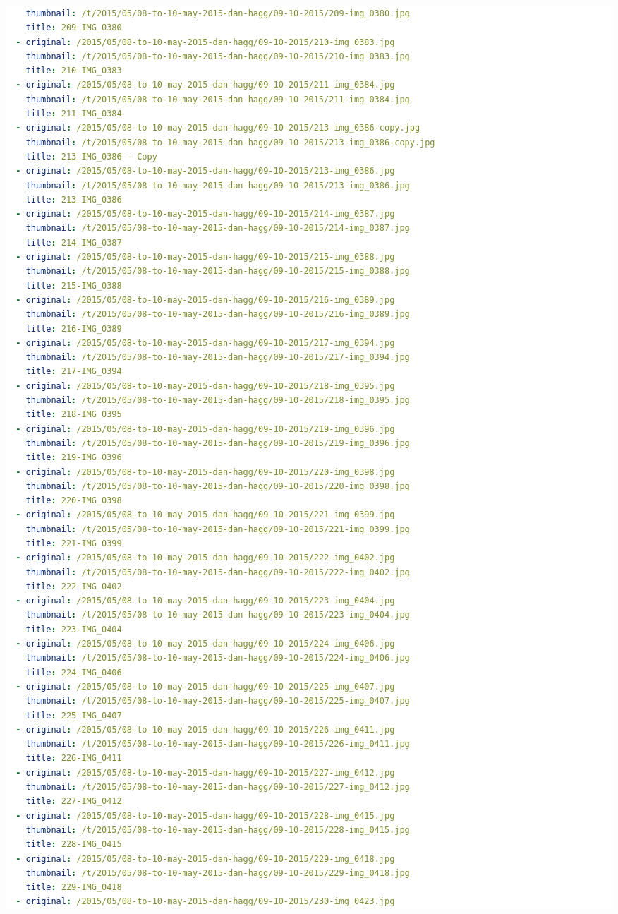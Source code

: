 ```yaml
    thumbnail: /t/2015/05/08-to-10-may-2015-dan-hagg/09-10-2015/209-img_0380.jpg
    title: 209-IMG_0380
  - original: /2015/05/08-to-10-may-2015-dan-hagg/09-10-2015/210-img_0383.jpg
    thumbnail: /t/2015/05/08-to-10-may-2015-dan-hagg/09-10-2015/210-img_0383.jpg
    title: 210-IMG_0383
  - original: /2015/05/08-to-10-may-2015-dan-hagg/09-10-2015/211-img_0384.jpg
    thumbnail: /t/2015/05/08-to-10-may-2015-dan-hagg/09-10-2015/211-img_0384.jpg
    title: 211-IMG_0384
  - original: /2015/05/08-to-10-may-2015-dan-hagg/09-10-2015/213-img_0386-copy.jpg
    thumbnail: /t/2015/05/08-to-10-may-2015-dan-hagg/09-10-2015/213-img_0386-copy.jpg
    title: 213-IMG_0386 - Copy
  - original: /2015/05/08-to-10-may-2015-dan-hagg/09-10-2015/213-img_0386.jpg
    thumbnail: /t/2015/05/08-to-10-may-2015-dan-hagg/09-10-2015/213-img_0386.jpg
    title: 213-IMG_0386
  - original: /2015/05/08-to-10-may-2015-dan-hagg/09-10-2015/214-img_0387.jpg
    thumbnail: /t/2015/05/08-to-10-may-2015-dan-hagg/09-10-2015/214-img_0387.jpg
    title: 214-IMG_0387
  - original: /2015/05/08-to-10-may-2015-dan-hagg/09-10-2015/215-img_0388.jpg
    thumbnail: /t/2015/05/08-to-10-may-2015-dan-hagg/09-10-2015/215-img_0388.jpg
    title: 215-IMG_0388
  - original: /2015/05/08-to-10-may-2015-dan-hagg/09-10-2015/216-img_0389.jpg
    thumbnail: /t/2015/05/08-to-10-may-2015-dan-hagg/09-10-2015/216-img_0389.jpg
    title: 216-IMG_0389
  - original: /2015/05/08-to-10-may-2015-dan-hagg/09-10-2015/217-img_0394.jpg
    thumbnail: /t/2015/05/08-to-10-may-2015-dan-hagg/09-10-2015/217-img_0394.jpg
    title: 217-IMG_0394
  - original: /2015/05/08-to-10-may-2015-dan-hagg/09-10-2015/218-img_0395.jpg
    thumbnail: /t/2015/05/08-to-10-may-2015-dan-hagg/09-10-2015/218-img_0395.jpg
    title: 218-IMG_0395
  - original: /2015/05/08-to-10-may-2015-dan-hagg/09-10-2015/219-img_0396.jpg
    thumbnail: /t/2015/05/08-to-10-may-2015-dan-hagg/09-10-2015/219-img_0396.jpg
    title: 219-IMG_0396
  - original: /2015/05/08-to-10-may-2015-dan-hagg/09-10-2015/220-img_0398.jpg
    thumbnail: /t/2015/05/08-to-10-may-2015-dan-hagg/09-10-2015/220-img_0398.jpg
    title: 220-IMG_0398
  - original: /2015/05/08-to-10-may-2015-dan-hagg/09-10-2015/221-img_0399.jpg
    thumbnail: /t/2015/05/08-to-10-may-2015-dan-hagg/09-10-2015/221-img_0399.jpg
    title: 221-IMG_0399
  - original: /2015/05/08-to-10-may-2015-dan-hagg/09-10-2015/222-img_0402.jpg
    thumbnail: /t/2015/05/08-to-10-may-2015-dan-hagg/09-10-2015/222-img_0402.jpg
    title: 222-IMG_0402
  - original: /2015/05/08-to-10-may-2015-dan-hagg/09-10-2015/223-img_0404.jpg
    thumbnail: /t/2015/05/08-to-10-may-2015-dan-hagg/09-10-2015/223-img_0404.jpg
    title: 223-IMG_0404
  - original: /2015/05/08-to-10-may-2015-dan-hagg/09-10-2015/224-img_0406.jpg
    thumbnail: /t/2015/05/08-to-10-may-2015-dan-hagg/09-10-2015/224-img_0406.jpg
    title: 224-IMG_0406
  - original: /2015/05/08-to-10-may-2015-dan-hagg/09-10-2015/225-img_0407.jpg
    thumbnail: /t/2015/05/08-to-10-may-2015-dan-hagg/09-10-2015/225-img_0407.jpg
    title: 225-IMG_0407
  - original: /2015/05/08-to-10-may-2015-dan-hagg/09-10-2015/226-img_0411.jpg
    thumbnail: /t/2015/05/08-to-10-may-2015-dan-hagg/09-10-2015/226-img_0411.jpg
    title: 226-IMG_0411
  - original: /2015/05/08-to-10-may-2015-dan-hagg/09-10-2015/227-img_0412.jpg
    thumbnail: /t/2015/05/08-to-10-may-2015-dan-hagg/09-10-2015/227-img_0412.jpg
    title: 227-IMG_0412
  - original: /2015/05/08-to-10-may-2015-dan-hagg/09-10-2015/228-img_0415.jpg
    thumbnail: /t/2015/05/08-to-10-may-2015-dan-hagg/09-10-2015/228-img_0415.jpg
    title: 228-IMG_0415
  - original: /2015/05/08-to-10-may-2015-dan-hagg/09-10-2015/229-img_0418.jpg
    thumbnail: /t/2015/05/08-to-10-may-2015-dan-hagg/09-10-2015/229-img_0418.jpg
    title: 229-IMG_0418
  - original: /2015/05/08-to-10-may-2015-dan-hagg/09-10-2015/230-img_0423.jpg
```